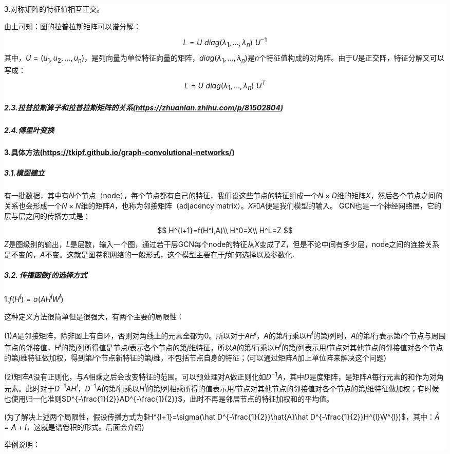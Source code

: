 3.对称矩阵的特征值相互正交。

由上可知：图的拉普拉斯矩阵可以谱分解：
$$
L=U\,\,diag(\lambda_1,...,\lambda_n)\,\,U^{-1}
$$
其中，$U=(u_1,u_2,...,u_n)$，是列向量为单位特征向量的矩阵，$diag(\lambda_1,...,\lambda_n)$是$n$个特征值构成的对角阵。由于$U$是正交阵，特征分解又可以写成：
$$
L=U\,\,diag(\lambda_1,...,\lambda_n)\,\,U^T
$$



##### 2.3.拉普拉斯算子和拉普拉斯矩阵的关系(https://zhuanlan.zhihu.com/p/81502804)



##### 2.4.傅里叶变换



#### 3.具体方法(https://tkipf.github.io/graph-convolutional-networks/)

##### 3.1.模型建立

有一批数据，其中有$N$个节点（node），每个节点都有自己的特征，我们设这些节点的特征组成一个$N×D$维的矩阵$X$，然后各个节点之间的关系也会形成一个$N×N$维的矩阵$A$，也称为邻接矩阵（adjacency matrix）。$X$和$A$便是我们模型的输入。
GCN也是一个神经网络层，它的层与层之间的传播方式是：
$$
H^{l+1}=f(H^l,A)\\
H^0=X\\
H^L=Z
$$
$Z$是图级别的输出，$L$是层数，输入一个图，通过若干层GCN每个node的特征从$X$变成了$Z$，但是不论中间有多少层，node之间的连接关系是不变的，$A$不变。这就是图卷积网络的一般形式，这个模型主要在于$f$如何选择以及参数化.



##### 3.2. 传播函数$f$的选择方式

1.$f(H^l)=\sigma(AH^lW^l)$

这种定义方法很简单但是很强大，有两个主要的局限性：

(1)$A$是邻接矩阵，除非图上有自环，否则对角线上的元素全都为0。所以对于$AH^l$，$A$的第$i$行乘以$H^l$的第$j$列时，$A$的第$i$行表示第$i$个节点与周围节点的邻接值，$H^l$的第$j$列所得值是节点$i$表示各个节点的第$j$维特征，所以$A$的第$i$行乘以$H^l$的第$j$列表示用$i$节点对其他节点的邻接值对各个节点的第$j$维特征做加权，得到第$i$个节点新特征的第$j$维，不包括节点自身的特征；(可以通过矩阵$A$加上单位阵来解决这个问题)

(2)矩阵$A$没有正则化，与$A$相乘之后会改变特征的范围。可以预处理对A做正则化如$D^{-1}A$，其中$D$是度矩阵，是矩阵$A$每行元素的和作为对角元素。此时对于$D^{-1}AH^l$，$D^{-1}A$的第$i$行乘以$H^l$的第$j$列相乘所得的值表示用$i$节点对其他节点的邻接值对各个节点的第$j$维特征做加权；有时候也使用归一化准则$D^{-\frac{1}{2}}AD^{-\frac{1}{2}}$，此时不再是邻居节点的特征加权和的平均值。

(为了解决上述两个局限性，假设传播方式为$H^{l+1}=\sigma(\hat D^{-\frac{1}{2}}\hat{A}\hat D^{-\frac{1}{2}}H^{l}W^{l})$，其中：$\hat{A}=A+I$，这就是谱卷积的形式。后面会介绍)

举例说明：
